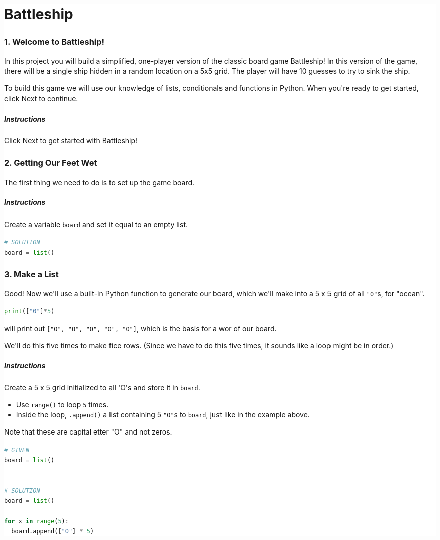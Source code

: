 # Battleship

### 1. Welcome to Battleship!
In this project you will build a simplified, one-player version of the classic board game Battleship! In this version of the game, there will be a single ship hidden in a random location on a 5x5 grid. The player will have 10 guesses to try to sink the ship.

To build this game we will use our knowledge of lists, conditionals and functions in Python. When you're ready to get started, click Next to continue.

##### Instructions
Click Next to get started with Battleship!


### 2. Getting Our Feet Wet
The first thing we need to do is to set up the game board.

##### Instructions

Create a variable `board` and set it equal to an empty list.

```Python
# SOLUTION
board = list()
```


### 3. Make a List
Good! Now we'll use a built-in Python function to generate our board, which we'll make into a 5 x 5 grid of all `"0"`s, for "ocean".

```Python
print(["0"]*5)
```
will print out `["O", "O", "O", "O", "O"]`, which is the basis for a wor of our board.

We'll do this five times to make fice rows. (Since we have to do this five times, it sounds like a loop might be in order.)

##### Instructions
Create a 5 x 5 grid initialized to all 'O's and store it in `board`.

* Use `range()` to loop `5` times.
* Inside the loop, `.append()` a list containing 5 `"O"`s to `board`, just like in the example above.

Note that these are capital etter "O" and not zeros.


```Python
# GIVEN
board = list()


# SOLUTION
board = list()

for x in range(5):
  board.append(["O"] * 5)
```
